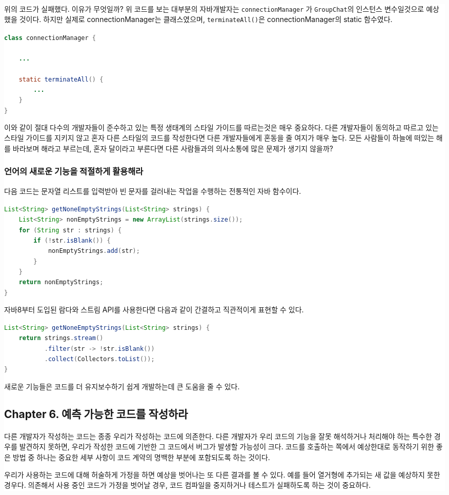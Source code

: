 위의 코드가 실패했다. 이유가 무엇일까?
위 코드를 보는 대부분의 자바개발자는 `connectionManager` 가 `GroupChat`의 인스턴스 변수일것으로 예상했을 것이다. 
하지만 실제로 connectionManager는 클래스였으며, `terminateAll()`은 connectionManager의 static 함수였다.

```java
class connectionManager {

    ...
    
    static terminateAll() {
        ...
    }
}
```

이와 같이 절대 다수의 개발자들이 준수하고 있는 특정 생태계의 스타일 가이드를 따르는것은 매우 중요하다. 
다른 개발자들이 동의하고 따르고 있는 스타일 가이드를 지키지 않고 혼자 다른 스타일의 코드를 작성한다면 다른 개발자들에게 혼동을 줄 여지가 매우 높다.
모든 사람들이 하늘에 떠있는 해를 바라보며 해라고 부르는데, 혼자 달이라고 부른다면 다른 사람들과의 의사소통에 많은 문제가 생기지 않을까?

### 언어의 새로운 기능을 적절하게 활용해라

다음 코드는 문자열 리스트를 입력받아 빈 문자를 걸러내는 작업을 수행하는 전통적인 자바 함수이다.

```java
List<String> getNoneEmptyStrings(List<String> strings) {
    List<String> nonEmptyStrings = new ArrayList(strings.size());
    for (String str : strings) {
        if (!str.isBlank()) {
            nonEmptyStrings.add(str);
        }
    }
    return nonEmptyStrings;
}
```

자바8부터 도입된 람다와 스트림 API를 사용한다면 다음과 같이 간결하고 직관적이게 표현할 수 있다.

```java
List<String> getNoneEmptyStrings(List<String> strings) {
    return strings.stream()
           .filter(str -> !str.isBlank())
           .collect(Collectors.toList());
}
```

새로운 기능들은 코드를 더 유지보수하기 쉽게 개발하는데 큰 도움을 줄 수 있다.

## Chapter 6. 예측 가능한 코드를 작성하라

다른 개발자가 작성하는 코드는 종종 우리가 작성하는 코드에 의존한다. 
다른 개발자가 우리 코드의 기능을 잘못 해석하거나 처리해야 하는 특수한 경우를 발견하지 못하면, 우리가 작성한 코드에 기반한 그 코드에서 버그가 발생할 가능성이 크다. 
코드를 호출하는 쪽에서 예상한대로 동작하기 위한 좋은 방법 중 하나는 중요한 세부 사항이 코드 계약의 명백한 부분에 포함되도록 하는 것이다.

우리가 사용하는 코드에 대해 허술하게 가정을 하면 예상을 벗어나는 또 다른 결과를 볼 수 있다.
예를 들어 열거형에 추가되는 새 값을 예상하지 못한 경우다.
의존해서 사용 중인 코드가 가정을 벗어날 경우, 코드 컴파일을 중지하거나 테스트가 실패하도록 하는 것이 중요하다.
